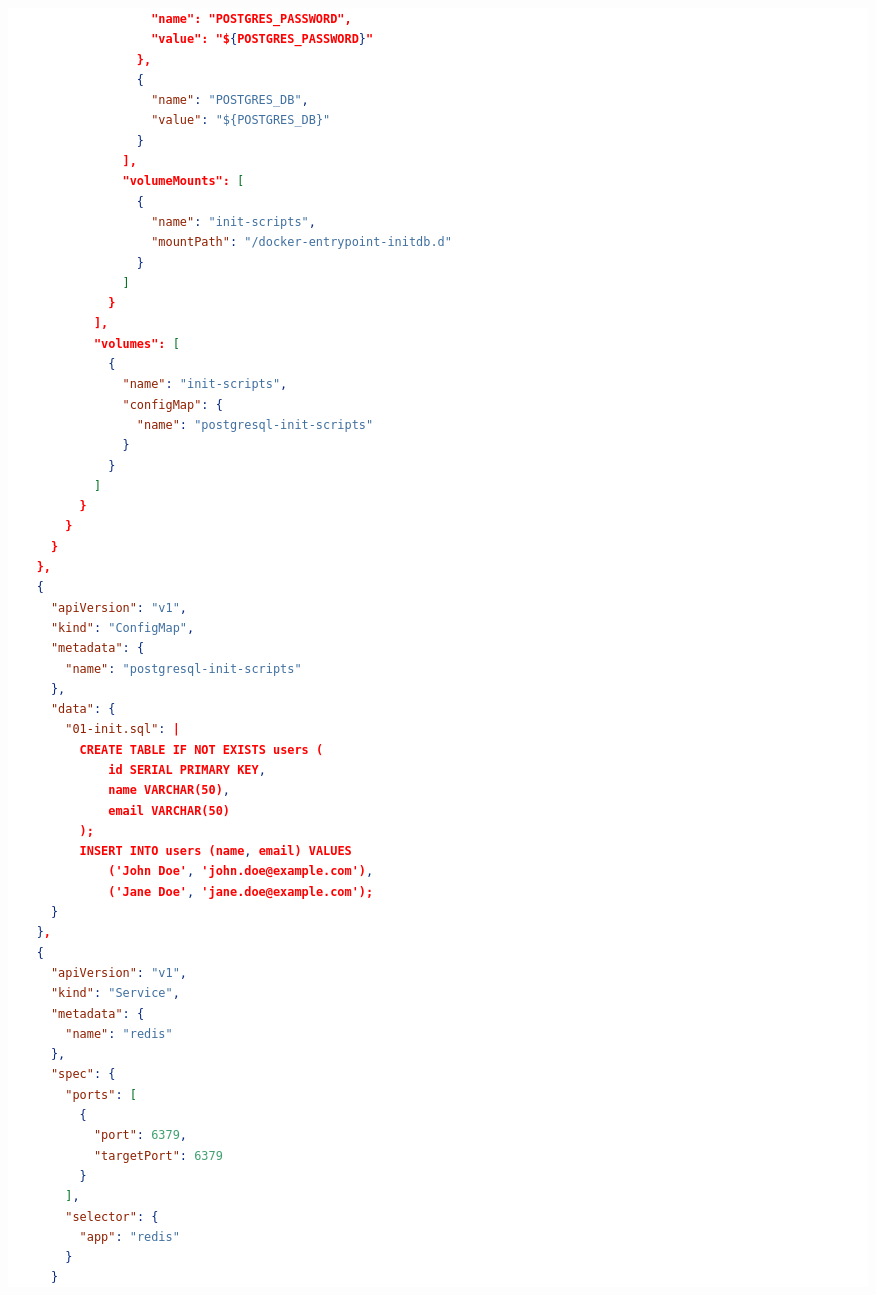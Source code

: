 ```json
                    "name": "POSTGRES_PASSWORD",
                    "value": "${POSTGRES_PASSWORD}"
                  },
                  {
                    "name": "POSTGRES_DB",
                    "value": "${POSTGRES_DB}"
                  }
                ],
                "volumeMounts": [
                  {
                    "name": "init-scripts",
                    "mountPath": "/docker-entrypoint-initdb.d"
                  }
                ]
              }
            ],
            "volumes": [
              {
                "name": "init-scripts",
                "configMap": {
                  "name": "postgresql-init-scripts"
                }
              }
            ]
          }
        }
      }
    },
    {
      "apiVersion": "v1",
      "kind": "ConfigMap",
      "metadata": {
        "name": "postgresql-init-scripts"
      },
      "data": {
        "01-init.sql": |
          CREATE TABLE IF NOT EXISTS users (
              id SERIAL PRIMARY KEY,
              name VARCHAR(50),
              email VARCHAR(50)
          );
          INSERT INTO users (name, email) VALUES
              ('John Doe', 'john.doe@example.com'),
              ('Jane Doe', 'jane.doe@example.com');
      }
    },
    {
      "apiVersion": "v1",
      "kind": "Service",
      "metadata": {
        "name": "redis"
      },
      "spec": {
        "ports": [
          {
            "port": 6379,
            "targetPort": 6379
          }
        ],
        "selector": {
          "app": "redis"
        }
      }
```